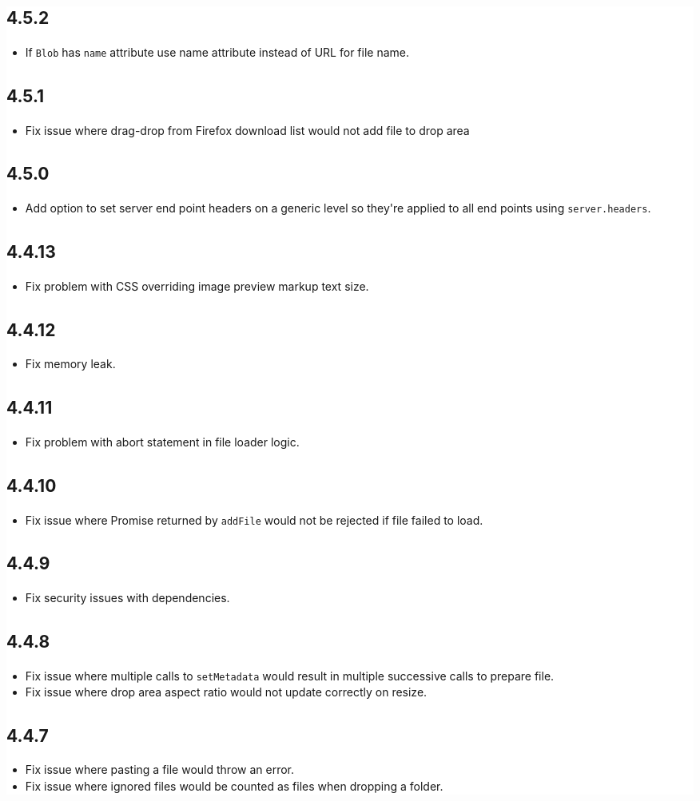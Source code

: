 
## 4.5.2

- If `Blob` has `name` attribute use name attribute instead of URL for file name.


## 4.5.1

- Fix issue where drag-drop from Firefox download list would not add file to drop area


## 4.5.0

- Add option to set server end point headers on a generic level so they're applied to all end points using `server.headers`.


## 4.4.13

- Fix problem with CSS overriding image preview markup text size.


## 4.4.12

- Fix memory leak.


## 4.4.11

- Fix problem with abort statement in file loader logic.


## 4.4.10

- Fix issue where Promise returned by `addFile` would not be rejected if file failed to load.


## 4.4.9

- Fix security issues with dependencies.


## 4.4.8

- Fix issue where multiple calls to `setMetadata` would result in multiple successive calls to prepare file.
- Fix issue where drop area aspect ratio would not update correctly on resize.


## 4.4.7

- Fix issue where pasting a file would throw an error.
- Fix issue where ignored files would be counted as files when dropping a folder.

